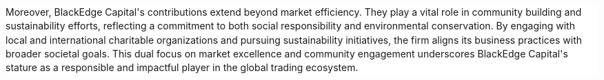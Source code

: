 Moreover, BlackEdge Capital's contributions extend beyond market efficiency. They play a vital role in community building and sustainability efforts, reflecting a commitment to both social responsibility and environmental conservation. By engaging with local and international charitable organizations and pursuing sustainability initiatives, the firm aligns its business practices with broader societal goals. This dual focus on market excellence and community engagement underscores BlackEdge Capital's stature as a responsible and impactful player in the global trading ecosystem.


